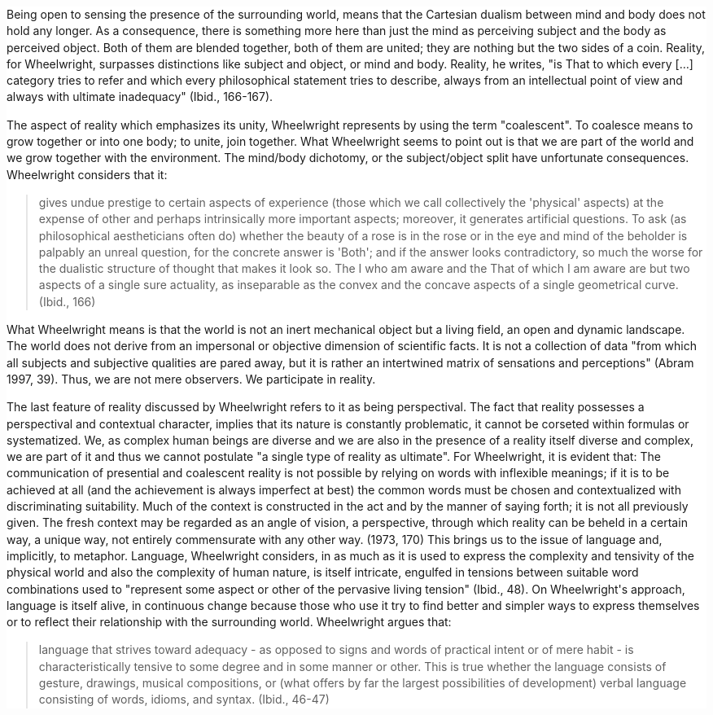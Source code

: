 Being open to sensing the presence of the surrounding world, means that the Cartesian dualism between mind and body does not hold any longer. As a consequence, there is something more here than just the mind as perceiving subject and the body as perceived object. Both of them are blended together, both of them are united; they are nothing but the two sides of a coin. Reality, for Wheelwright, surpasses distinctions like subject and object, or mind and body. Reality, he writes, "is That to which every […] category tries to refer and which every philosophical statement tries to describe, always from an intellectual point of view and always with ultimate inadequacy" (Ibid., 166-167). 

The aspect of reality which emphasizes its unity, Wheelwright represents by using the term "coalescent". To coalesce means to grow together or into one body; to unite, join together. What Wheelwright seems to point out is that we are part of the world and we grow together with the environment. The mind/body dichotomy, or the subject/object split have unfortunate consequences. Wheelwright considers that it:
>gives undue prestige to certain aspects of experience (those which we call collectively the 'physical' aspects) at the expense of other and perhaps intrinsically more important aspects; moreover, it generates artificial questions. To ask (as philosophical aestheticians often do) whether the beauty of a rose is in the rose or in the eye and mind of the beholder is palpably an unreal question, for the concrete answer is 'Both'; and if the answer looks contradictory, so much the worse for the dualistic structure of thought that makes it look so. The I who am aware and the That of which I am aware are but two aspects of a single sure actuality, as inseparable as the convex and the concave aspects of a single geometrical curve. (Ibid., 166) 

What Wheelwright means is that the world is not an inert mechanical object but a living field, an open and dynamic landscape. The world does not derive from an impersonal or objective dimension of scientific facts. It is not a collection of data "from which all subjects and subjective qualities are pared away, but it is rather an intertwined matrix of sensations and perceptions" (Abram 1997, 39). Thus, we are not mere observers. We participate in reality. 

The last feature of reality discussed by Wheelwright refers to it as being perspectival. The fact that reality possesses a perspectival and contextual character, implies that its nature is constantly problematic, it cannot be corseted within formulas or systematized. We, as complex human beings are diverse and we are also in the presence of a reality itself diverse and complex, we are part of it and thus we cannot postulate "a single type of reality as ultimate". For Wheelwright, it is evident that:
The communication of presential and coalescent reality is not possible by relying on words with inflexible meanings; if it is to be achieved at all (and the achievement is always imperfect at best) the common words must be chosen and contextualized with discriminating suitability. Much of the context is constructed in the act and by the manner of saying forth; it is not all previously given. The fresh context may be regarded as an angle of vision, a perspective, through which reality can be beheld in a certain way, a unique way, not entirely commensurate with any other way. (1973, 170)
This brings us to the issue of language and, implicitly, to metaphor. Language, Wheelwright considers, in as much as it is used to express the complexity and tensivity of the physical world and also the complexity of human nature, is itself intricate, engulfed in tensions between suitable word combinations used to "represent some aspect or other of the pervasive living tension" (Ibid., 48). On Wheelwright's approach, language is itself alive, in continuous change because those who use it try to find better and simpler ways to express themselves or to reflect their relationship with the surrounding world. Wheelwright argues that:
>language that strives toward adequacy - as opposed to signs and words of practical intent or of mere habit - is characteristically tensive to some degree and in some manner or other. This is true whether the language consists of gesture, drawings, musical compositions, or (what offers by far the largest possibilities of development) verbal language consisting of words, idioms, and syntax. (Ibid., 46-47)
 